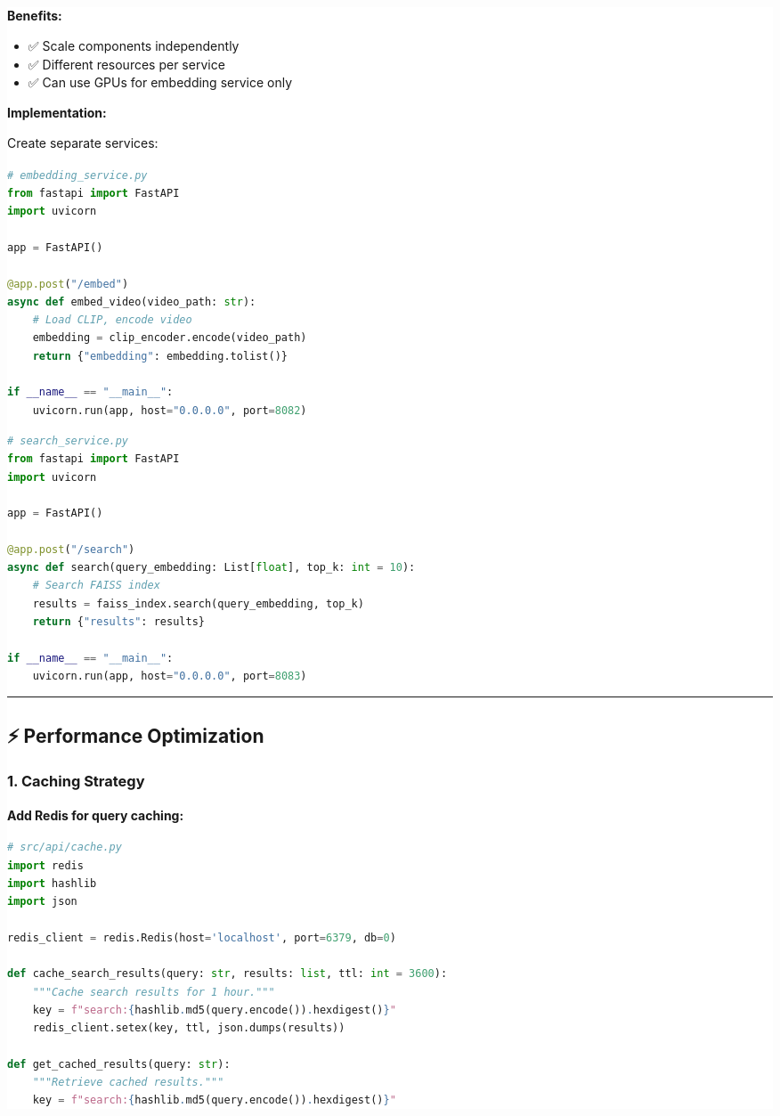 **Benefits:**
- ✅ Scale components independently
- ✅ Different resources per service
- ✅ Can use GPUs for embedding service only

**Implementation:**

Create separate services:

```python
# embedding_service.py
from fastapi import FastAPI
import uvicorn

app = FastAPI()

@app.post("/embed")
async def embed_video(video_path: str):
    # Load CLIP, encode video
    embedding = clip_encoder.encode(video_path)
    return {"embedding": embedding.tolist()}

if __name__ == "__main__":
    uvicorn.run(app, host="0.0.0.0", port=8082)
```

```python
# search_service.py
from fastapi import FastAPI
import uvicorn

app = FastAPI()

@app.post("/search")
async def search(query_embedding: List[float], top_k: int = 10):
    # Search FAISS index
    results = faiss_index.search(query_embedding, top_k)
    return {"results": results}

if __name__ == "__main__":
    uvicorn.run(app, host="0.0.0.0", port=8083)
```

---

## ⚡ Performance Optimization

### 1. Caching Strategy

**Add Redis for query caching:**

```python
# src/api/cache.py
import redis
import hashlib
import json

redis_client = redis.Redis(host='localhost', port=6379, db=0)

def cache_search_results(query: str, results: list, ttl: int = 3600):
    """Cache search results for 1 hour."""
    key = f"search:{hashlib.md5(query.encode()).hexdigest()}"
    redis_client.setex(key, ttl, json.dumps(results))

def get_cached_results(query: str):
    """Retrieve cached results."""
    key = f"search:{hashlib.md5(query.encode()).hexdigest()}"
```